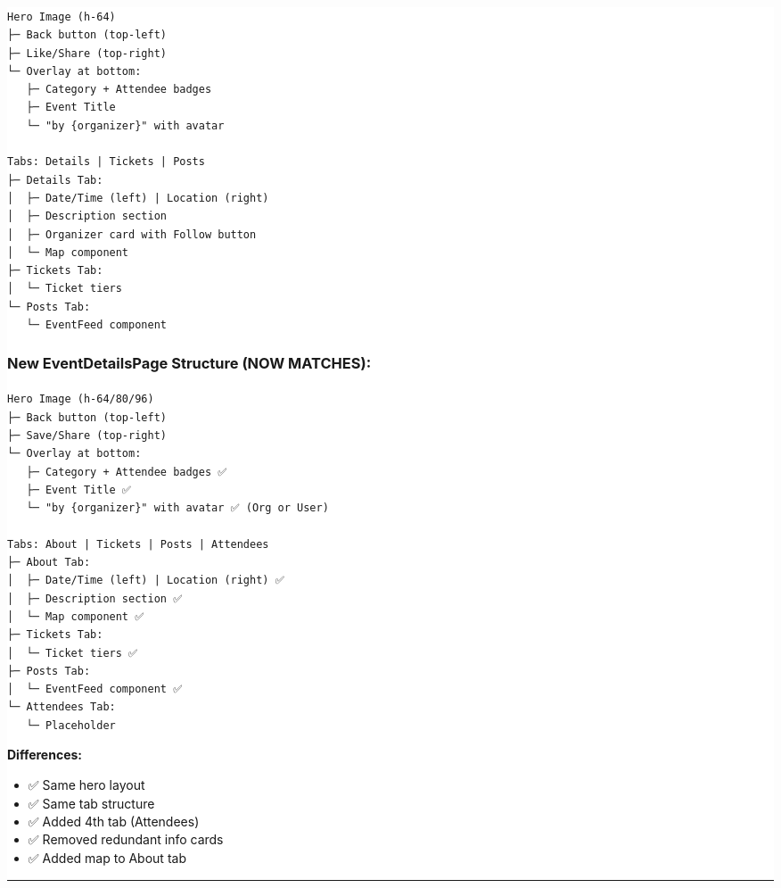 ```
Hero Image (h-64)
├─ Back button (top-left)
├─ Like/Share (top-right)
└─ Overlay at bottom:
   ├─ Category + Attendee badges
   ├─ Event Title
   └─ "by {organizer}" with avatar

Tabs: Details | Tickets | Posts
├─ Details Tab:
│  ├─ Date/Time (left) | Location (right)
│  ├─ Description section
│  ├─ Organizer card with Follow button
│  └─ Map component
├─ Tickets Tab:
│  └─ Ticket tiers
└─ Posts Tab:
   └─ EventFeed component
```

### **New EventDetailsPage Structure (NOW MATCHES):**

```
Hero Image (h-64/80/96)
├─ Back button (top-left)
├─ Save/Share (top-right)
└─ Overlay at bottom:
   ├─ Category + Attendee badges ✅
   ├─ Event Title ✅
   └─ "by {organizer}" with avatar ✅ (Org or User)

Tabs: About | Tickets | Posts | Attendees
├─ About Tab:
│  ├─ Date/Time (left) | Location (right) ✅
│  ├─ Description section ✅
│  └─ Map component ✅
├─ Tickets Tab:
│  └─ Ticket tiers ✅
├─ Posts Tab:
│  └─ EventFeed component ✅
└─ Attendees Tab:
   └─ Placeholder
```

**Differences:**
- ✅ Same hero layout
- ✅ Same tab structure  
- ✅ Added 4th tab (Attendees)
- ✅ Removed redundant info cards
- ✅ Added map to About tab

---
